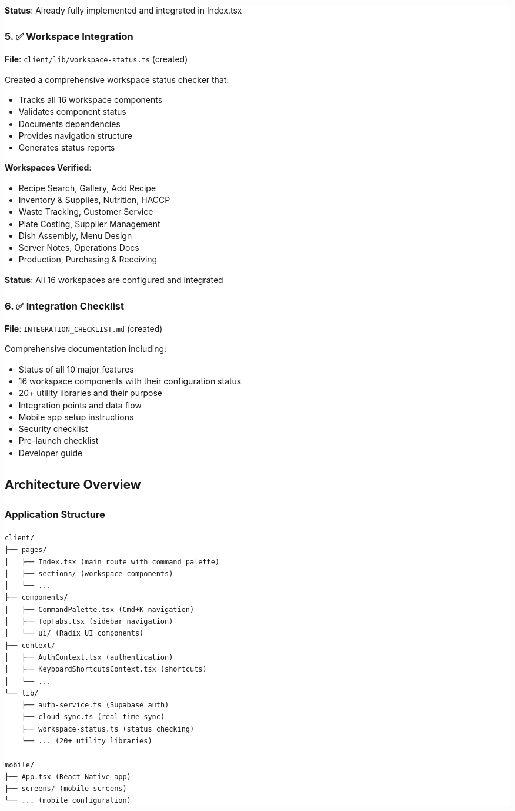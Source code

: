 **Status**: Already fully implemented and integrated in Index.tsx

### 5. ✅ Workspace Integration
**File**: `client/lib/workspace-status.ts` (created)

Created a comprehensive workspace status checker that:
- Tracks all 16 workspace components
- Validates component status
- Documents dependencies
- Provides navigation structure
- Generates status reports

**Workspaces Verified**:
- Recipe Search, Gallery, Add Recipe
- Inventory & Supplies, Nutrition, HACCP
- Waste Tracking, Customer Service
- Plate Costing, Supplier Management
- Dish Assembly, Menu Design
- Server Notes, Operations Docs
- Production, Purchasing & Receiving

**Status**: All 16 workspaces are configured and integrated

### 6. ✅ Integration Checklist
**File**: `INTEGRATION_CHECKLIST.md` (created)

Comprehensive documentation including:
- Status of all 10 major features
- 16 workspace components with their configuration status
- 20+ utility libraries and their purpose
- Integration points and data flow
- Mobile app setup instructions
- Security checklist
- Pre-launch checklist
- Developer guide

## Architecture Overview

### Application Structure
```
client/
├── pages/
│   ├── Index.tsx (main route with command palette)
│   ├── sections/ (workspace components)
│   └── ...
├── components/
│   ├── CommandPalette.tsx (Cmd+K navigation)
│   ├── TopTabs.tsx (sidebar navigation)
│   └── ui/ (Radix UI components)
├── context/
│   ├── AuthContext.tsx (authentication)
│   ├── KeyboardShortcutsContext.tsx (shortcuts)
│   └── ...
└── lib/
    ├── auth-service.ts (Supabase auth)
    ├── cloud-sync.ts (real-time sync)
    ├── workspace-status.ts (status checking)
    └── ... (20+ utility libraries)

mobile/
├── App.tsx (React Native app)
├── screens/ (mobile screens)
└── ... (mobile configuration)
```
